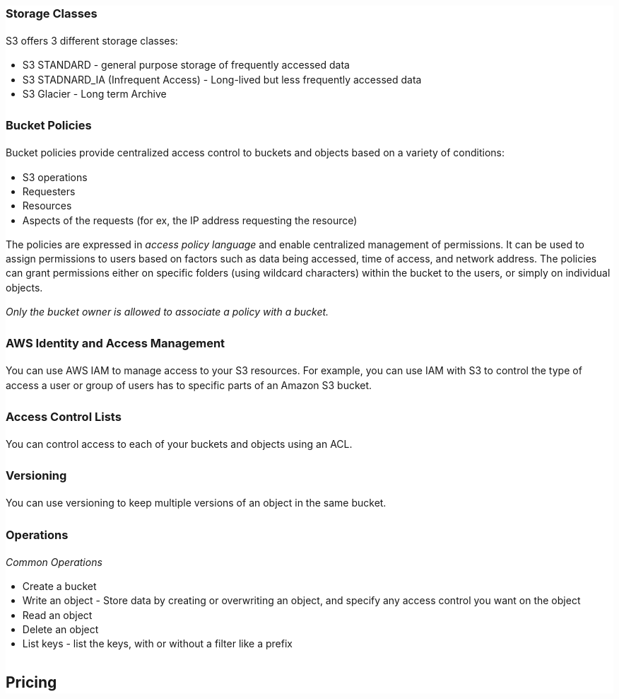 ### Storage Classes

S3 offers 3 different storage classes:
- S3 STANDARD - general purpose storage of frequently accessed data
- S3 STADNARD_IA (Infrequent Access) - Long-lived but less frequently accessed 
data
- S3 Glacier - Long term Archive

### Bucket Policies

Bucket policies provide centralized access control to buckets and objects based 
on a variety of conditions: 
- S3 operations
- Requesters
- Resources
- Aspects of the requests (for ex, the IP address requesting the resource)

The policies are expressed in *access policy language* and enable centralized 
management of permissions. It can be used to assign permissions to users based on 
factors such as data being accessed, time of access, and network address. The 
policies can grant permissions either on specific folders (using wildcard 
characters) within the bucket to the users, or simply on individual objects. 

*Only the bucket owner is allowed to associate a policy with a bucket.*

### AWS Identity and Access Management

You can use AWS IAM to manage access to your S3 resources. For example, you can 
use IAM with S3 to control the type of access a user or group of users has to 
specific parts of an Amazon S3 bucket.

### Access Control Lists

You can control access to each of your buckets and objects using an ACL.

### Versioning

You can use versioning to keep multiple versions of an object in the same bucket. 

### Operations

*Common Operations*

- Create a bucket 
- Write an object - Store data by creating or overwriting an object, and specify 
any access control you want on the object
- Read an object 
- Delete an object
- List keys - list the keys, with or without a filter like a prefix



## Pricing
